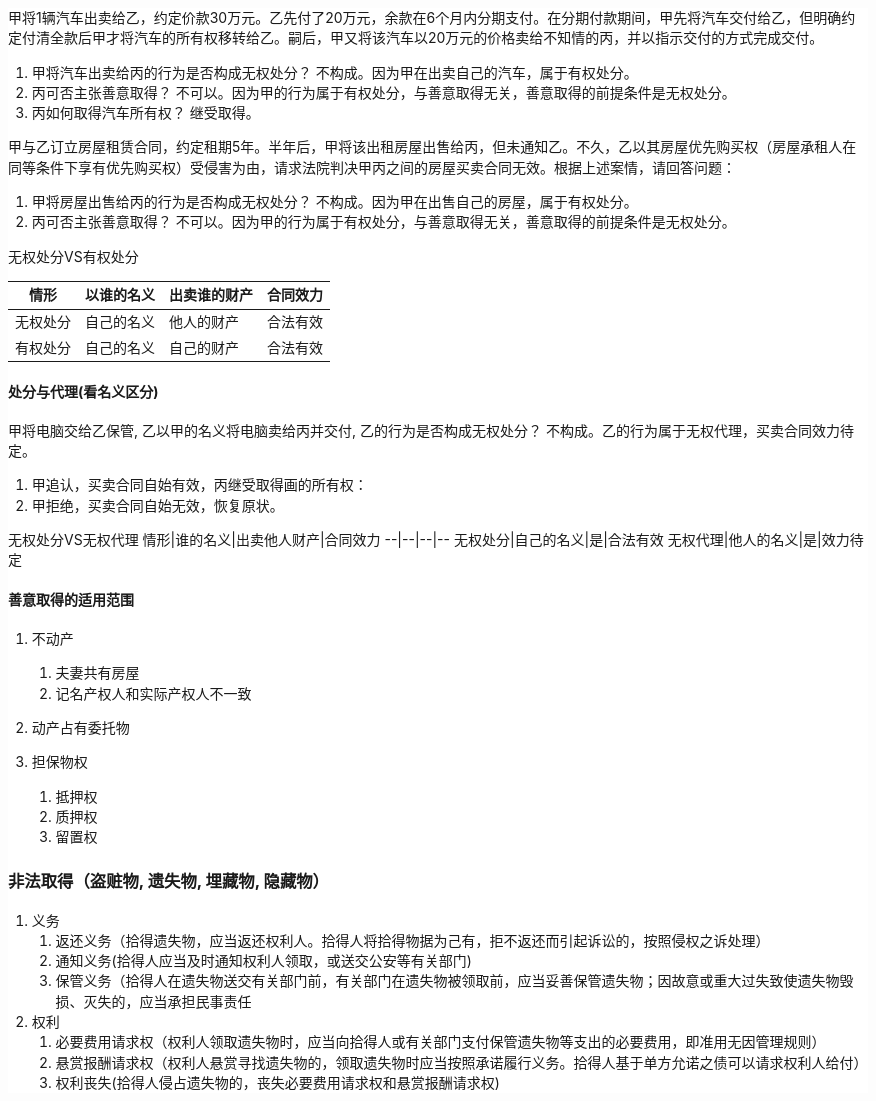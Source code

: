 甲将1辆汽车出卖给乙，约定价款30万元。乙先付了20万元，余款在6个月内分期支付。在分期付款期间，甲先将汽车交付给乙，但明确约定付清全款后甲才将汽车的所有权移转给乙。嗣后，甲又将该汽车以20万元的价格卖给不知情的丙，并以指示交付的方式完成交付。
1. 甲将汽车出卖给丙的行为是否构成无权处分？
    不构成。因为甲在出卖自己的汽车，属于有权处分。
2. 丙可否主张善意取得？
    不可以。因为甲的行为属于有权处分，与善意取得无关，善意取得的前提条件是无权处分。
3. 丙如何取得汽车所有权？
    继受取得。


甲与乙订立房屋租赁合同，约定租期5年。半年后，甲将该出租房屋出售给丙，但未通知乙。不久，乙以其房屋优先购买权（房屋承租人在同等条件下享有优先购买权）受侵害为由，请求法院判决甲丙之间的房屋买卖合同无效。根据上述案情，请回答问题：
1. 甲将房屋出售给丙的行为是否构成无权处分？
    不构成。因为甲在出售自己的房屋，属于有权处分。
2. 丙可否主张善意取得？
    不可以。因为甲的行为属于有权处分，与善意取得无关，善意取得的前提条件是无权处分。


无权处分VS有权处分

情形|以谁的名义|出卖谁的财产|合同效力
--|--|--|--
无权处分|自己的名义|他人的财产|合法有效
有权处分|自己的名义|自己的财产|合法有效

#### 处分与代理(看名义区分)
甲将电脑交给乙保管, 乙以甲的名义将电脑卖给丙并交付, 乙的行为是否构成无权处分？
不构成。乙的行为属于无权代理，买卖合同效力待定。
1. 甲追认，买卖合同自始有效，丙继受取得画的所有权：
2. 甲拒绝，买卖合同自始无效，恢复原状。

无权处分VS无权代理
情形|谁的名义|出卖他人财产|合同效力
--|--|--|--
无权处分|自己的名义|是|合法有效
无权代理|他人的名义|是|效力待定


#### 善意取得的适用范围
1. 不动产
    1. 夫妻共有房屋
    2. 记名产权人和实际产权人不一致

2. 动产占有委托物
3. 担保物权
    1. 抵押权
    2. 质押权
    3. 留置权

### 非法取得（盗赃物, 遗失物, 埋藏物, 隐藏物）
1. 义务
    1. 返还义务（拾得遗失物，应当返还权利人。拾得人将拾得物据为己有，拒不返还而引起诉讼的，按照侵权之诉处理）
    2. 通知义务(拾得人应当及时通知权利人领取，或送交公安等有关部门)
    3. 保管义务（拾得人在遗失物送交有关部门前，有关部门在遗失物被领取前，应当妥善保管遗失物；因故意或重大过失致使遗失物毁损、灭失的，应当承担民事责任
2. 权利
    1. 必要费用请求权（权利人领取遗失物时，应当向拾得人或有关部门支付保管遗失物等支出的必要费用，即准用无因管理规则）
    2. 悬赏报酬请求权（权利人悬赏寻找遗失物的，领取遗失物时应当按照承诺履行义务。拾得人基于单方允诺之债可以请求权利人给付）
    3. 权利丧失(拾得人侵占遗失物的，丧失必要费用请求权和悬赏报酬请求权)
